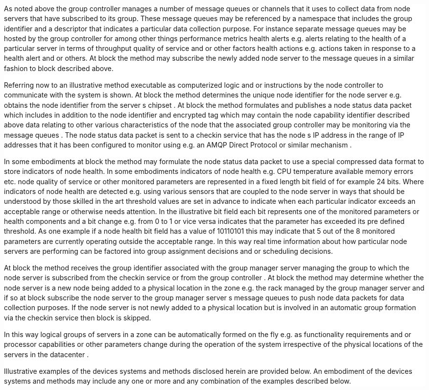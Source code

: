 As noted above the group controller manages a number of message queues or channels that it uses to collect data from node servers that have subscribed to its group. These message queues may be referenced by a namespace that includes the group identifier and a descriptor that indicates a particular data collection purpose. For instance separate message queues may be hosted by the group controller for among other things performance metrics health alerts e.g. alerts relating to the health of a particular server in terms of throughput quality of service and or other factors health actions e.g. actions taken in response to a health alert and or others. At block the method may subscribe the newly added node server to the message queues in a similar fashion to block described above.

Referring now to an illustrative method executable as computerized logic and or instructions by the node controller to communicate with the system is shown. At block the method determines the unique node identifier for the node server e.g. obtains the node identifier from the server s chipset . At block the method formulates and publishes a node status data packet which includes in addition to the node identifier and encrypted tag which may contain the node capability identifier described above data relating to other various characteristics of the node that the associated group controller may be monitoring via the message queues . The node status data packet is sent to a checkin service that has the node s IP address in the range of IP addresses that it has been configured to monitor using e.g. an AMQP Direct Protocol or similar mechanism .

In some embodiments at block the method may formulate the node status data packet to use a special compressed data format to store indicators of node health. In some embodiments indicators of node health e.g. CPU temperature available memory errors etc. node quality of service or other monitored parameters are represented in a fixed length bit field of for example 24 bits. Where indicators of node health are detected e.g. using various sensors that are coupled to the node server in ways that should be understood by those skilled in the art threshold values are set in advance to indicate when each particular indicator exceeds an acceptable range or otherwise needs attention. In the illustrative bit field each bit represents one of the monitored parameters or health components and a bit change e.g. from 0 to 1 or vice versa indicates that the parameter has exceeded its pre defined threshold. As one example if a node health bit field has a value of 10110101 this may indicate that 5 out of the 8 monitored parameters are currently operating outside the acceptable range. In this way real time information about how particular node servers are performing can be factored into group assignment decisions and or scheduling decisions.

At block the method receives the group identifier associated with the group manager server managing the group to which the node server is subscribed from the checkin service or from the group controller . At block the method may determine whether the node server is a new node being added to a physical location in the zone e.g. the rack managed by the group manager server and if so at block subscribe the node server to the group manager server s message queues to push node data packets for data collection purposes. If the node server is not newly added to a physical location but is involved in an automatic group formation via the checkin service then block is skipped.

In this way logical groups of servers in a zone can be automatically formed on the fly e.g. as functionality requirements and or processor capabilities or other parameters change during the operation of the system irrespective of the physical locations of the servers in the datacenter .

Illustrative examples of the devices systems and methods disclosed herein are provided below. An embodiment of the devices systems and methods may include any one or more and any combination of the examples described below.
